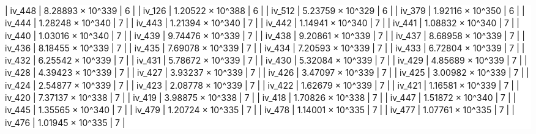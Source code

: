 | iv_448 | 8.28893 × 10^339 | 6 |
| iv_126 | 1.20522 × 10^388 | 6 |
| iv_512 | 5.23759 × 10^329 | 6 |
| iv_379 | 1.92116 × 10^350 | 6 |
| iv_444 | 1.28248 × 10^340 | 7 |
| iv_443 | 1.21394 × 10^340 | 7 |
| iv_442 | 1.14941 × 10^340 | 7 |
| iv_441 | 1.08832 × 10^340 | 7 |
| iv_440 | 1.03016 × 10^340 | 7 |
| iv_439 | 9.74476 × 10^339 | 7 |
| iv_438 | 9.20861 × 10^339 | 7 |
| iv_437 | 8.68958 × 10^339 | 7 |
| iv_436 | 8.18455 × 10^339 | 7 |
| iv_435 | 7.69078 × 10^339 | 7 |
| iv_434 | 7.20593 × 10^339 | 7 |
| iv_433 | 6.72804 × 10^339 | 7 |
| iv_432 | 6.25542 × 10^339 | 7 |
| iv_431 | 5.78672 × 10^339 | 7 |
| iv_430 | 5.32084 × 10^339 | 7 |
| iv_429 | 4.85689 × 10^339 | 7 |
| iv_428 | 4.39423 × 10^339 | 7 |
| iv_427 | 3.93237 × 10^339 | 7 |
| iv_426 | 3.47097 × 10^339 | 7 |
| iv_425 | 3.00982 × 10^339 | 7 |
| iv_424 | 2.54877 × 10^339 | 7 |
| iv_423 | 2.08778 × 10^339 | 7 |
| iv_422 | 1.62679 × 10^339 | 7 |
| iv_421 | 1.16581 × 10^339 | 7 |
| iv_420 | 7.37137 × 10^338 | 7 |
| iv_419 | 3.98875 × 10^338 | 7 |
| iv_418 | 1.70826 × 10^338 | 7 |
| iv_447 | 1.51872 × 10^340 | 7 |
| iv_445 | 1.35565 × 10^340 | 7 |
| iv_479 | 1.20724 × 10^335 | 7 |
| iv_478 | 1.14001 × 10^335 | 7 |
| iv_477 | 1.07761 × 10^335 | 7 |
| iv_476 | 1.01945 × 10^335 | 7 |